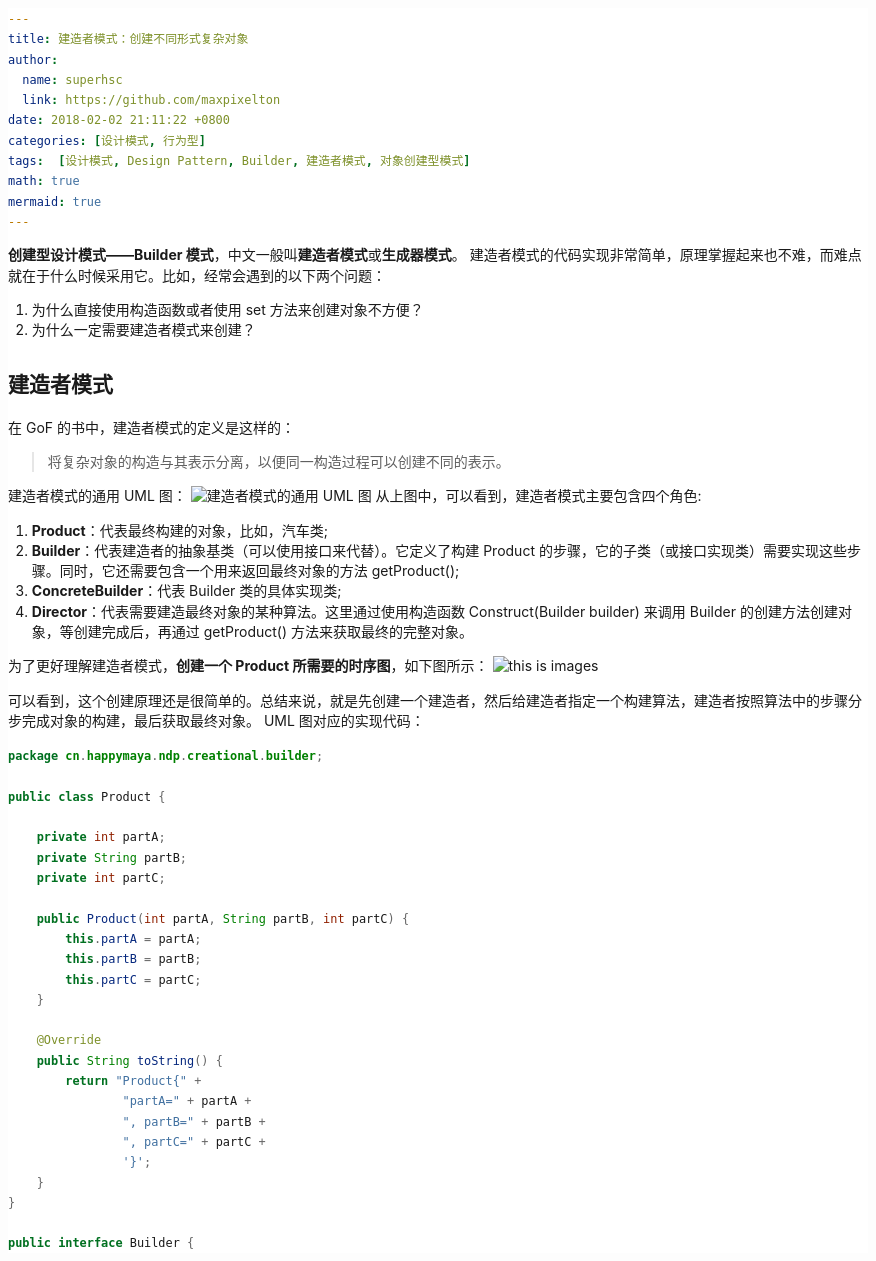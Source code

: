 ```yaml
---
title: 建造者模式：创建不同形式复杂对象
author:
  name: superhsc
  link: https://github.com/maxpixelton
date: 2018-02-02 21:11:22 +0800
categories: [设计模式, 行为型]
tags:  [设计模式, Design Pattern, Builder, 建造者模式, 对象创建型模式]
math: true
mermaid: true
---
```


**创建型设计模式——Builder 模式**，中文一般叫**建造者模式**或**生成器模式**。
建造者模式的代码实现非常简单，原理掌握起来也不难，而难点就在于什么时候采用它。比如，经常会遇到的以下两个问题：
1. 为什么直接使用构造函数或者使用 set 方法来创建对象不方便？
2. 为什么一定需要建造者模式来创建？

## 建造者模式
在 GoF 的书中，建造者模式的定义是这样的：
> 将复杂对象的构造与其表示分离，以便同一构造过程可以创建不同的表示。

建造者模式的通用 UML 图：
![建造者模式的通用 UML 图](https://maxpixelton.github.io/images/assert/design-patterns/builder.jpg)
从上图中，可以看到，建造者模式主要包含四个角色:
1. **Product**：代表最终构建的对象，比如，汽车类;
2. **Builder**：代表建造者的抽象基类（可以使用接口来代替）。它定义了构建 Product 的步骤，它的子类（或接口实现类）需要实现这些步骤。同时，它还需要包含一个用来返回最终对象的方法 getProduct();
3. **ConcreteBuilder**：代表 Builder 类的具体实现类;
4. **Director**：代表需要建造最终对象的某种算法。这里通过使用构造函数 Construct(Builder builder) 来调用 Builder 的创建方法创建对象，等创建完成后，再通过 getProduct() 方法来获取最终的完整对象。

为了更好理解建造者模式，**创建一个 Product 所需要的时序图**，如下图所示：
![this is images](https://maxpixelton.github.io/images/assert/design-patterns/builder-times.jpg)

可以看到，这个创建原理还是很简单的。总结来说，就是先创建一个建造者，然后给建造者指定一个构建算法，建造者按照算法中的步骤分步完成对象的构建，最后获取最终对象。
UML 图对应的实现代码：
```java
package cn.happymaya.ndp.creational.builder;

public class Product {

    private int partA;
    private String partB;
    private int partC;

    public Product(int partA, String partB, int partC) {
        this.partA = partA;
        this.partB = partB;
        this.partC = partC;
    }

    @Override
    public String toString() {
        return "Product{" +
                "partA=" + partA +
                ", partB=" + partB +
                ", partC=" + partC +
                '}';
    }
}

public interface Builder {
```